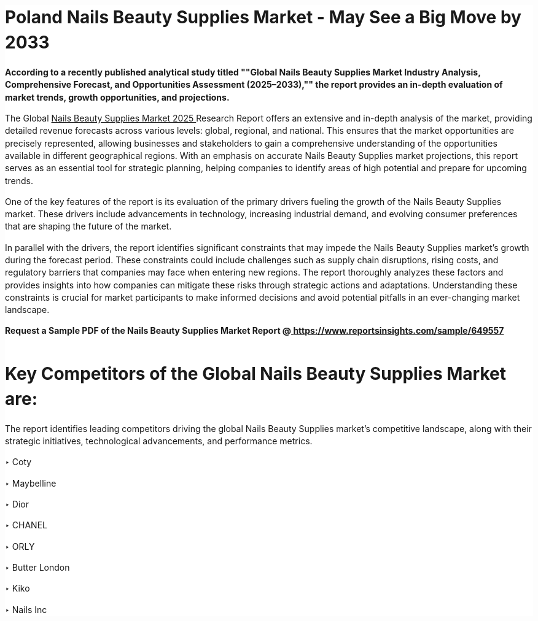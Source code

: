 # Poland Nails Beauty Supplies Market - May See a Big Move by 2033

<strong>According to a recently published analytical study titled ""Global Nails Beauty Supplies Market Industry Analysis, Comprehensive Forecast, and Opportunities Assessment (2025–2033),"" the report provides an in-depth evaluation of market trends, growth opportunities, and projections.</strong>

The Global <a href=https://www.reportsinsights.com/sample/649557>Nails Beauty Supplies Market 2025 </a> Research Report offers an extensive and in-depth analysis of the market, providing detailed revenue forecasts across various levels: global, regional, and national. This ensures that the market opportunities are precisely represented, allowing businesses and stakeholders to gain a comprehensive understanding of the opportunities available in different geographical regions. With an emphasis on accurate Nails Beauty Supplies market projections, this report serves as an essential tool for strategic planning, helping companies to identify areas of high potential and prepare for upcoming trends.

One of the key features of the report is its evaluation of the primary drivers fueling the growth of the Nails Beauty Supplies market. These drivers include advancements in technology, increasing industrial demand, and evolving consumer preferences that are shaping the future of the market. 

In parallel with the drivers, the report identifies significant constraints that may impede the Nails Beauty Supplies market’s growth during the forecast period. These constraints could include challenges such as supply chain disruptions, rising costs, and regulatory barriers that companies may face when entering new regions. The report thoroughly analyzes these factors and provides insights into how companies can mitigate these risks through strategic actions and adaptations. Understanding these constraints is crucial for market participants to make informed decisions and avoid potential pitfalls in an ever-changing market landscape.

<strong>Request a Sample PDF of the Nails Beauty Supplies Market Report </strong><strong>@<a href=https://www.reportsinsights.com/sample/649557> https://www.reportsinsights.com/sample/649557</a></strong></font>

# <strong>Key Competitors of the Global Nails Beauty Supplies Market are:</strong>

The report identifies leading competitors driving the global Nails Beauty Supplies market’s competitive landscape, along with their strategic initiatives, technological advancements, and performance metrics.

‣ Coty

‣ Maybelline

‣ Dior

‣ CHANEL

‣ ORLY

‣ Butter London

‣ Kiko

‣ Nails Inc
